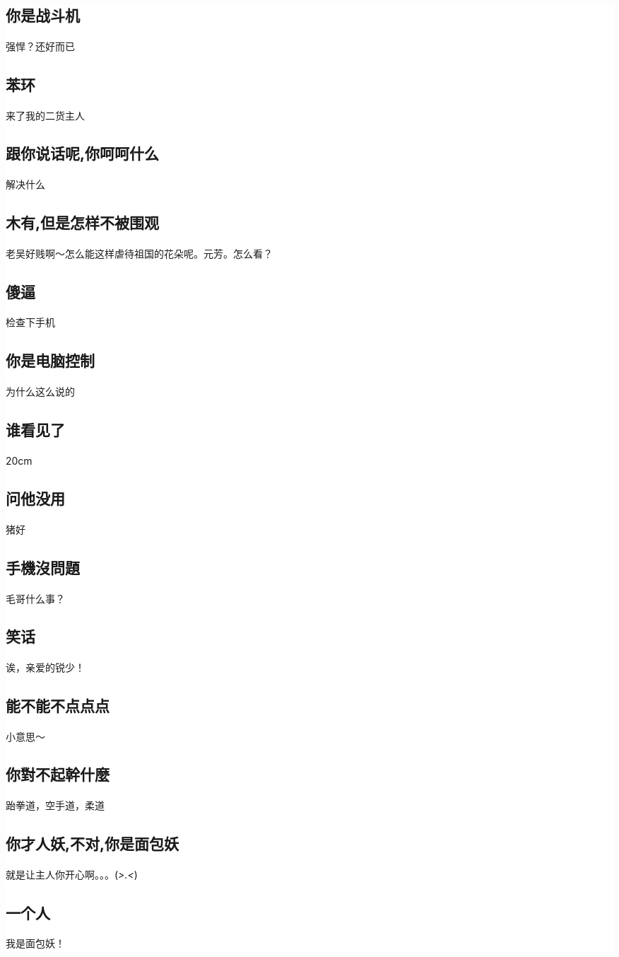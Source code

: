 ## 你是战斗机
强悍？还好而已

## 苯环
来了我的二货主人

## 跟你说话呢,你呵呵什么
解决什么

## 木有,但是怎样不被围观
老吴好贱啊〜怎么能这样虐待祖国的花朵呢。元芳。怎么看？

## 傻逼
检查下手机

## 你是电脑控制
为什么这么说的

## 谁看见了
20cm

## 问他没用
猪好

## 手機沒問題
毛哥什么事？

## 笑话
诶，亲爱的锐少！

## 能不能不点点点
小意思〜

## 你對不起幹什麼
跆拳道，空手道，柔道

## 你才人妖,不对,你是面包妖
就是让主人你开心啊。。。(*>.<*)

## 一个人
我是面包妖！
